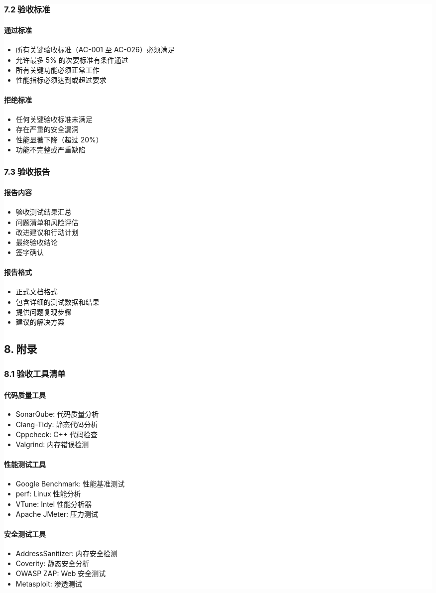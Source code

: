 ### 7.2 验收标准

#### 通过标准
- 所有关键验收标准（AC-001 至 AC-026）必须满足
- 允许最多 5% 的次要标准有条件通过
- 所有关键功能必须正常工作
- 性能指标必须达到或超过要求

#### 拒绝标准
- 任何关键验收标准未满足
- 存在严重的安全漏洞
- 性能显著下降（超过 20%）
- 功能不完整或严重缺陷

### 7.3 验收报告

#### 报告内容
- 验收测试结果汇总
- 问题清单和风险评估
- 改进建议和行动计划
- 最终验收结论
- 签字确认

#### 报告格式
- 正式文档格式
- 包含详细的测试数据和结果
- 提供问题复现步骤
- 建议的解决方案

## 8. 附录

### 8.1 验收工具清单

#### 代码质量工具
- SonarQube: 代码质量分析
- Clang-Tidy: 静态代码分析
- Cppcheck: C++ 代码检查
- Valgrind: 内存错误检测

#### 性能测试工具
- Google Benchmark: 性能基准测试
- perf: Linux 性能分析
- VTune: Intel 性能分析器
- Apache JMeter: 压力测试

#### 安全测试工具
- AddressSanitizer: 内存安全检测
- Coverity: 静态安全分析
- OWASP ZAP: Web 安全测试
- Metasploit: 渗透测试
